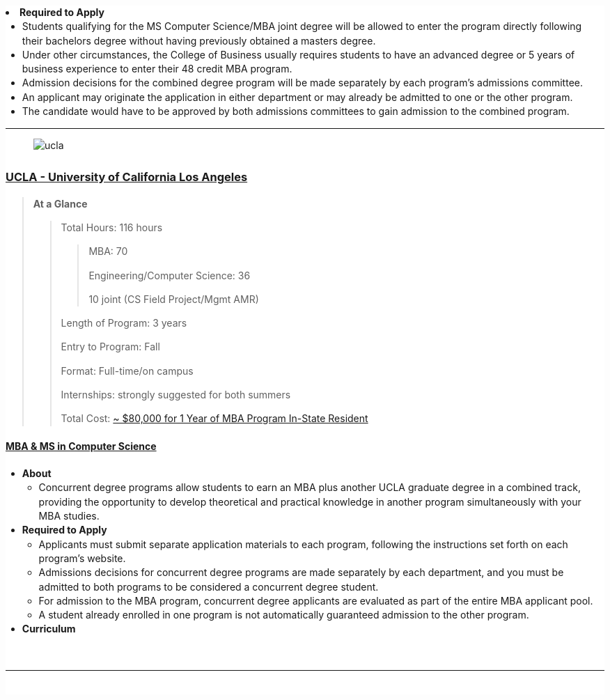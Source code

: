 </li>
<li><strong>Required to Apply</strong>
<ul>
<li>Students qualifying for the MS Computer Science/MBA joint degree will be allowed to enter the program directly following their bachelors degree without having previously obtained a masters degree.</li>
<li>Under other circumstances, the College of Business usually requires students to have an advanced degree or 5 years of business experience to enter their 48 credit MBA program.</li>
<li>Admission decisions for the combined degree program will be made separately by each program’s admissions committee.</li>
<li>An applicant may originate the application in either department or may already be admitted to one or the other program.</li>
<li>The candidate would have to be approved by both admissions committees to gain admission to the combined program.</li>
</ul>
</li>
</ul>
<hr />
<figure><img class="aligncenter" src="http://upload.wikimedia.org/wikipedia/commons/thumb/7/77/UCLA_Logo.svg/200px-UCLA_Logo.svg.png" alt="ucla" /></p>
<figcaption> </figcaption>
</figure>
<h3 id="section-ucla"><a href="http://ucla.edu" target="_blank">UCLA - University of California Los Angeles</a></h3>
<blockquote><p><strong>At a Glance</strong></p>
<blockquote><p>Total Hours: 116 hours</p>
<blockquote><p>MBA: 70</p>
<p>Engineering/Computer Science: 36</p>
<p>10 joint (CS Field Project/Mgmt AMR)</p></blockquote>
<p>Length of Program: 3 years</p>
<p>Entry to Program: Fall</p>
<p>Format: Full-time/on campus</p>
<p>Internships: strongly suggested for both summers</p>
<p>Total Cost: <a href="http://www.anderson.ucla.edu/degrees/mba-program/financing" target="_blank">~ $80,000 for 1 Year of MBA Program In-State Resident</a></p></blockquote>
</blockquote>
<h4 id="mbamsincomputerscience"><a href="http://www.anderson.ucla.edu/degrees/mba-program/admissions/concurrent-degrees" target="_blank"><strong>MBA &amp; MS in Computer Science</strong></a></h4>
<ul>
<li><strong>About</strong>
<ul>
<li>Concurrent degree programs allow students to earn an MBA plus another UCLA graduate degree in a combined track, providing the opportunity to develop theoretical and practical knowledge in another program simultaneously with your MBA studies.</li>
</ul>
</li>
<li><strong>Required to Apply</strong>
<ul>
<li>Applicants must submit separate application materials to each program, following the instructions set forth on each program’s website.</li>
<li>Admissions decisions for concurrent degree programs are made separately by each department, and you must be admitted to both programs to be considered a concurrent degree student.</li>
<li>For admission to the MBA program, concurrent degree applicants are evaluated as part of the entire MBA applicant pool.</li>
<li>A student already enrolled in one program is not automatically guaranteed admission to the other program.</li>
</ul>
</li>
<li><strong>Curriculum</strong></li>
</ul>
<figure><img class="aligncenter" src="http://fvcproductions.files.wordpress.com/2014/09/screen-shot-2014-09-14-at-9-37-44-pm.png" alt="" /></figure>
<hr />
<figure><img class="aligncenter" src="http://www.roshan-institute.org/clientimages/39783/ucboulder.png" alt="" /></figure>